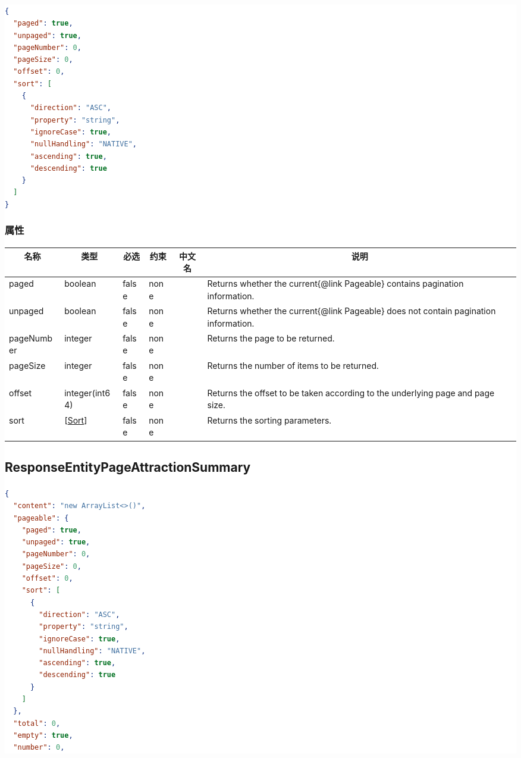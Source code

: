 ```json
{
  "paged": true,
  "unpaged": true,
  "pageNumber": 0,
  "pageSize": 0,
  "offset": 0,
  "sort": [
    {
      "direction": "ASC",
      "property": "string",
      "ignoreCase": true,
      "nullHandling": "NATIVE",
      "ascending": true,
      "descending": true
    }
  ]
}

```

### 属性

|名称|类型|必选|约束|中文名|说明|
|---|---|---|---|---|---|
|paged|boolean|false|none||Returns whether the current{@link Pageable} contains pagination information.|
|unpaged|boolean|false|none||Returns whether the current{@link Pageable} does not contain pagination information.|
|pageNumber|integer|false|none||Returns the page to be returned.|
|pageSize|integer|false|none||Returns the number of items to be returned.|
|offset|integer(int64)|false|none||Returns the offset to be taken according to the underlying page and page size.|
|sort|[[Sort](#schemasort)]|false|none||Returns the sorting parameters.|

<h2 id="tocS_ResponseEntityPageAttractionSummary">ResponseEntityPageAttractionSummary</h2>

<a id="schemaresponseentitypageattractionsummary"></a>
<a id="schema_ResponseEntityPageAttractionSummary"></a>
<a id="tocSresponseentitypageattractionsummary"></a>
<a id="tocsresponseentitypageattractionsummary"></a>

```json
{
  "content": "new ArrayList<>()",
  "pageable": {
    "paged": true,
    "unpaged": true,
    "pageNumber": 0,
    "pageSize": 0,
    "offset": 0,
    "sort": [
      {
        "direction": "ASC",
        "property": "string",
        "ignoreCase": true,
        "nullHandling": "NATIVE",
        "ascending": true,
        "descending": true
      }
    ]
  },
  "total": 0,
  "empty": true,
  "number": 0,
```